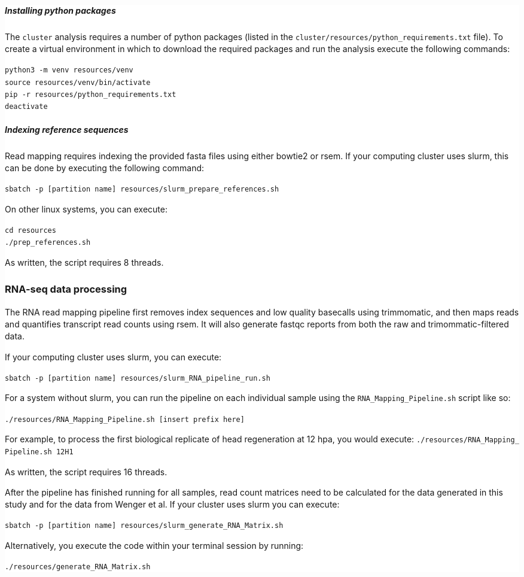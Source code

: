 ##### Installing python packages
The `cluster` analysis requires a number of python packages (listed in the `cluster/resources/python_requirements.txt` file). To create a virtual environment in which to download the required packages and run the analysis execute the following commands:
```
python3 -m venv resources/venv
source resources/venv/bin/activate
pip -r resources/python_requirements.txt
deactivate
```

##### Indexing reference sequences
Read mapping requires indexing the provided fasta files using either bowtie2 or rsem. If your computing cluster uses slurm, this can be done by executing the following command:
```
sbatch -p [partition name] resources/slurm_prepare_references.sh
```

On other linux systems, you can execute:
```
cd resources
./prep_references.sh
```
As written, the script requires 8 threads.

### RNA-seq data processing

The RNA read mapping pipeline first removes index sequences and low quality basecalls using trimmomatic, and then maps reads and quantifies transcript read counts using rsem. It will also generate fastqc reports from both the raw and trimommatic-filtered data.

If your computing cluster uses slurm, you can execute:

```
sbatch -p [partition name] resources/slurm_RNA_pipeline_run.sh
```

For a system without slurm, you can run the pipeline on each individual sample using the `RNA_Mapping_Pipeline.sh` script like so:
```
./resources/RNA_Mapping_Pipeline.sh [insert prefix here]
```
For example, to process the first biological replicate of head regeneration at 12 hpa, you would execute:
`./resources/RNA_Mapping_Pipeline.sh 12H1`

As written, the script requires 16 threads.

After the pipeline has finished running for all samples, read count matrices need to be calculated for the data generated in this study and for the data from Wenger et al. If your cluster uses slurm you can execute:
```
sbatch -p [partition name] resources/slurm_generate_RNA_Matrix.sh
```

Alternatively, you execute the code within your terminal session by running:
```
./resources/generate_RNA_Matrix.sh
```
